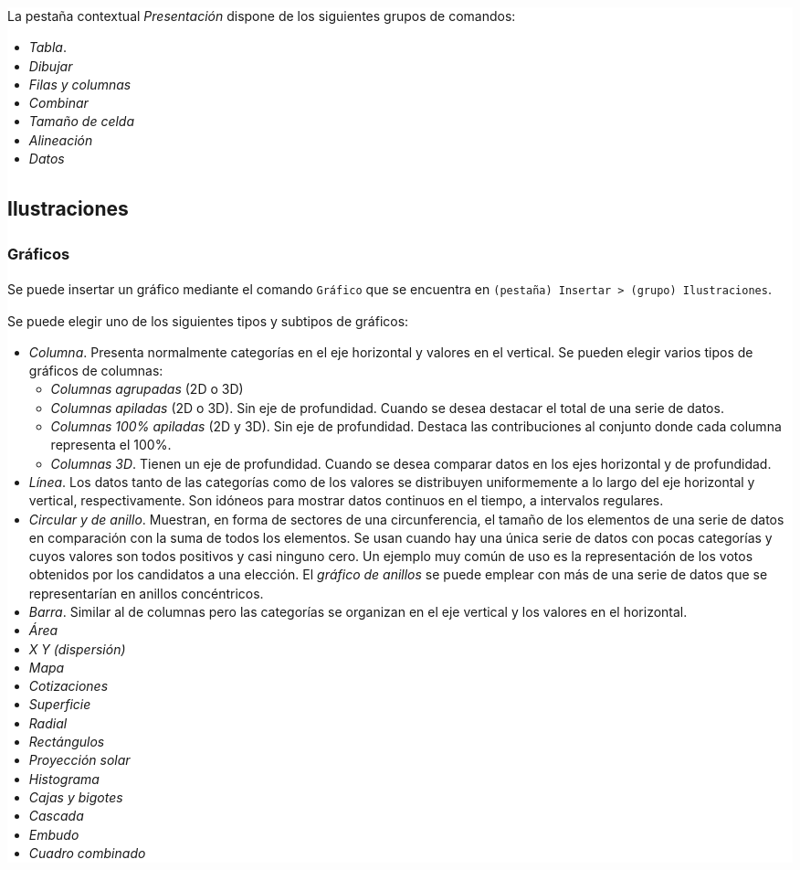 La pestaña contextual _Presentación_ dispone de los siguientes grupos de comandos:
- _Tabla_.
- _Dibujar_
- _Filas y columnas_
- _Combinar_
- _Tamaño de celda_
- _Alineación_
- _Datos_


## Ilustraciones

### Gráficos

Se puede insertar un gráfico mediante el comando `Gráfico` que se encuentra en `(pestaña) Insertar > (grupo) Ilustraciones`.

Se puede elegir uno de los siguientes tipos y subtipos de gráficos:
- _Columna_. Presenta normalmente categorías en el eje horizontal y valores en el vertical. Se pueden elegir varios tipos de gráficos de columnas:
  - _Columnas agrupadas_ (2D o 3D)
  - _Columnas apiladas_ (2D o 3D). Sin eje de profundidad. Cuando se desea destacar el total de una serie de datos.
  - _Columnas 100% apiladas_ (2D y 3D). Sin eje de profundidad. Destaca las contribuciones al conjunto donde cada columna representa el 100%.
  - _Columnas 3D_. Tienen un eje de profundidad. Cuando se desea comparar datos en los ejes horizontal y de profundidad.
- _Línea_. Los datos tanto de las categorías como de los valores se distribuyen uniformemente a lo largo del eje horizontal y vertical, respectivamente. Son idóneos para mostrar datos continuos en el tiempo, a intervalos regulares.
- _Circular y de anillo_. Muestran, en forma de sectores de una circunferencia, el tamaño de los elementos de una serie de datos en comparación con la suma de todos los elementos. Se usan cuando hay una única serie de datos con pocas categorías y cuyos valores son todos positivos y casi ninguno cero. Un ejemplo muy común de uso es la representación de los votos obtenidos por los candidatos a una elección. El _gráfico de anillos_ se puede emplear con más de una serie de datos que se representarían en anillos concéntricos.
- _Barra_. Similar al de columnas pero las categorías se organizan en el eje vertical y los valores en el horizontal. 
- _Área_
- _X Y (dispersión)_
- _Mapa_
- _Cotizaciones_
- _Superficie_
- _Radial_
- _Rectángulos_
- _Proyección solar_
- _Histograma_
- _Cajas y bigotes_
- _Cascada_
- _Embudo_
- _Cuadro combinado_
